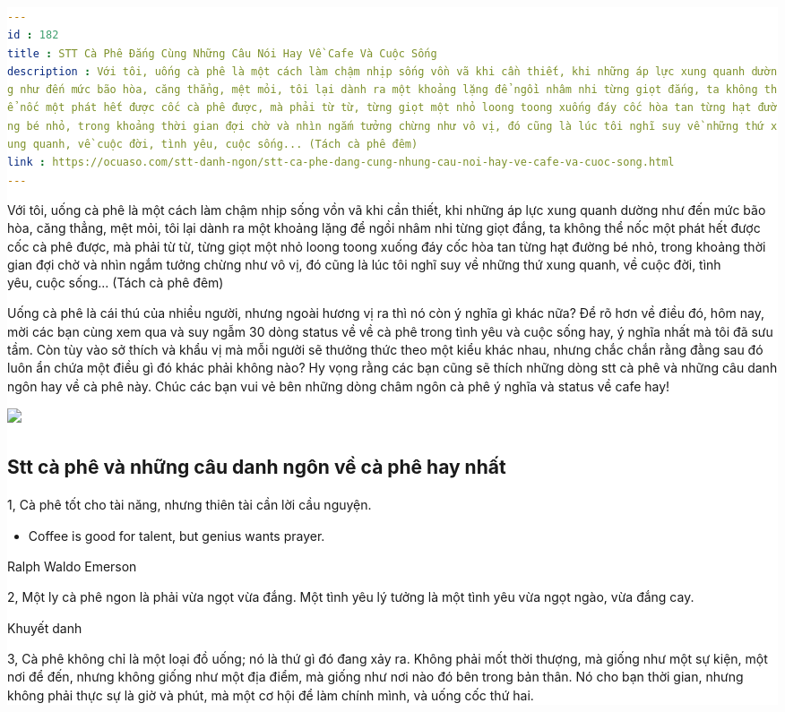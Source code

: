 ```yaml
---
id : 182
title : STT Cà Phê Đắng Cùng Những Câu Nói Hay Về Cafe Và Cuộc Sống
description : Với tôi, uống cà phê là một cách làm chậm nhịp sống vồn vã khi cần thiết, khi những áp lực xung quanh dường như đến mức bão hòa, căng thẳng, mệt mỏi, tôi lại dành ra một khoảng lặng để ngồi nhâm nhi từng giọt đắng, ta không thể nốc một phát hết được cốc cà phê được, mà phải từ từ, từng giọt một nhỏ loong toong xuống đáy cốc hòa tan từng hạt đường bé nhỏ, trong khoảng thời gian đợi chờ và nhìn ngắm tưởng chừng như vô vị, đó cũng là lúc tôi nghĩ suy về những thứ xung quanh, về cuộc đời, tình yêu, cuộc sống... (Tách cà phê đêm)
link : https://ocuaso.com/stt-danh-ngon/stt-ca-phe-dang-cung-nhung-cau-noi-hay-ve-cafe-va-cuoc-song.html
---
```


Với tôi, uống cà phê là một cách làm chậm nhịp sống vồn vã khi cần thiết,
khi những áp lực xung quanh dường như đến mức bão hòa, căng thẳng, mệt mỏi,
tôi lại dành ra một khoảng lặng để ngồi nhâm nhi từng giọt đắng, ta không
thể nốc một phát hết được cốc cà phê được, mà phải từ từ, từng giọt một
nhỏ loong toong xuống đáy cốc hòa tan từng hạt đường bé nhỏ, trong khoảng
thời gian đợi chờ và nhìn ngắm tưởng chừng như vô vị, đó cũng là lúc tôi nghĩ
suy về những thứ xung quanh, về cuộc đời, tình yêu, cuộc sống... (Tách cà
phê đêm)

Uống cà phê là cái thú của nhiều người, nhưng ngoài hương vị ra thì nó còn
ý nghĩa gì khác nữa? Để rõ hơn về điều đó, hôm nay, mời các bạn cùng xem
qua và suy ngẫm 30 dòng status về về cà phê trong tình yêu và cuộc sống
hay, ý nghĩa nhất mà tôi đã sưu tầm. Còn tùy vào sở thích và khẩu vị mà
mỗi người sẽ thưởng thức theo một kiểu khác nhau, nhưng chắc chắn rằng đằng
sau đó luôn ẩn chứa một điều gì đó khác phải không nào? Hy vọng rằng các
bạn cũng sẽ thích những dòng stt cà phê và những câu danh ngôn hay về cà
phê này. Chúc các bạn vui vẻ bên những dòng châm ngôn cà phê ý nghĩa và
status về cafe hay!

![](https://ocuaso.com/wp-content/uploads/2017/08/stt-ca-phe-dang-cung-nhung-cau-noi-hay-ve-cafe-va-cuoc-song-3.jpg)

## Stt cà phê và những câu danh ngôn về cà phê hay nhất

1, Cà phê tốt cho tài năng, nhưng thiên tài cần lời cầu nguyện.

- Coffee is good for talent, but genius wants prayer.

Ralph Waldo Emerson

2, Một ly cà phê ngon là phải vừa ngọt vừa đắng. Một tình yêu lý tưởng là
một tình yêu vừa ngọt ngào, vừa đắng cay.

Khuyết danh

3, Cà phê không chỉ là một loại đồ uống; nó là thứ gì đó đang xảy ra. Không
phải mốt thời thượng, mà giống như một sự kiện, một nơi để đến, nhưng không
giống như một địa điểm, mà giống như nơi nào đó bên trong bản thân. Nó cho
bạn thời gian, nhưng không phải thực sự là giờ và phút, mà một cơ hội để
làm chính mình, và uống cốc thứ hai.

